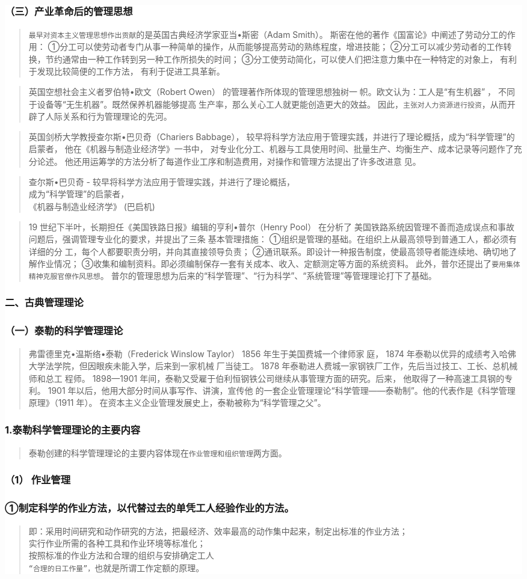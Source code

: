 
### （三）产业革命后的管理思想
>   `最早对资本主义管理思想作出贡献`的是英国古典经济学家亚当•斯密（Adam Smith）。
斯密在他的著作《国富论》中阐述了劳动分工的作用：
①分工可以使劳动者专门从事一种简单的操作，从而能够提高劳动的熟练程度，增进技能；
②分工可以减少劳动者的工作转换，节约通常由一种工作转到另一种工作所损失的时间；
③分工使劳动简化，可以使人们把注意力集中在一种特定的对象上，
有利于发现比较简便的工作方法，
有利于促进工具革新。

>   英国空想社会主义者罗伯特•欧文（Robert Owen） 的管理著作所体现的管理思想独树一
帜。欧文认为：工人是“有生机器” ， 不同于设备等“无生机器”。既然保养机器能够提高
生产率，那么关心工人就更能创造更大的效益。
因此，`主张对人力资源进行投资`，从而开辟了人际关系和行为管理理论的先河。

>   英国剑桥大学教授查尔斯•巴贝奇（Chariers Babbage）， 
较早将科学方法应用于管理实践，并进行了理论概括，成为“科学管理”的启蒙者，
他在《机器与制造业经济学》一书中，
对专业化分工、机器与工具使用时间、批量生产、均衡生产、成本记录等问题作了充分论述。
他还用运筹学的方法分析了每道作业工序和制造费用，对操作和管理方法提出了许多改进意
见。

>   查尔斯•巴贝奇 - 较早将科学方法应用于管理实践，并进行了理论概括，   
成为“科学管理”的启蒙者，   
《机器与制造业经济学》 (巴启机)   


>   19 世纪下半叶，长期担任《美国铁路日报》编辑的亨利•普尔（Henry Pool） 在分析了
美国铁路系统因管理不善而造成误点和事故问题后，强调管理专业化的要求，并提出了三条
基本管理措施：
①组织是管理的基础。在组织上从最高领导到普通工人，都必须有详细的分
工，每个人都要职责分明，并向其直接领导负责；
②通讯联系。即设计一种报告制度，使最高领导者能连续地、确切地了解作业情况；
③收集和编制资料。即必须编制保存一套有关成本、收入、定额测定等方面的系统资料。
此外，普尔还提出了`要用集体精神克服官僚作风思想`。
普尔的管理思想为后来的“科学管理”、“行为科学”、“系统管理”等管理理论打下了基础。

### 二、古典管理理论
### （一）泰勒的科学管理理论
>   弗雷德里克•温斯络•泰勒（Frederick Winslow Taylor） 1856 年生于美国费城一个律师家
庭， 1874 年泰勒以优异的成绩考入哈佛大学法学院，但因眼疾未能入学，后来到一家机械
厂当徒工。 1878 年泰勒进人费城一家钢铁厂工作，先后当过技工、工长、总机械师和总工
程师。 1898—1901 年间，泰勒又受雇于伯利恒钢铁公司继续从事管理方面的研究。后来，
他取得了一种高速工具钢的专利。 1901 年以后，他用大部分时间从事写作、讲演，宣传他
的一套企业管理理论“科学管理——泰勒制”。他的代表作是《科学管理原理》（1911 年）。
在资本主义企业管理发展史上，泰勒被称为“科学管理之父”。

### 1.泰勒科学管理理论的主要内容
>   泰勒创建的科学管理理论的主要内容体现在`作业管理和组织管理`两方面。

### （1） 作业管理
### ①制定科学的作业方法，以代替过去的单凭工人经验作业的方法。
>   即：采用时间研究和动作研究的方法，把最经济、效率最高的动作集中起来，制定出标准的作业方法；     
实行作业所需的各种工具和作业环境等标准化；     
按照标准的作业方法和合理的组织与安排确定工人     
`“合理的日工作量”，`也就是所谓工作定额的原理。     

